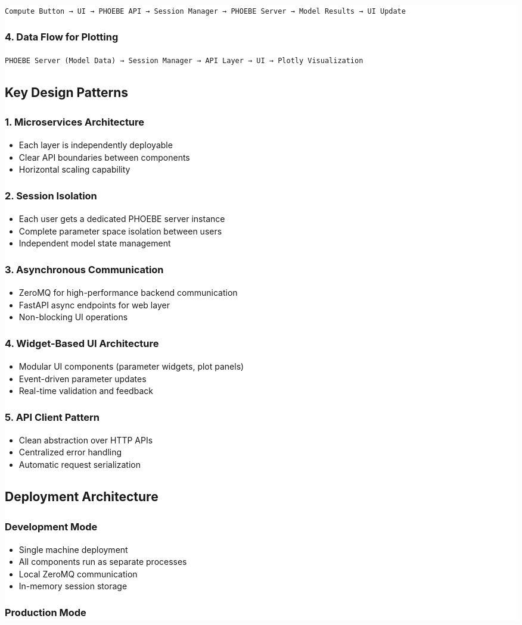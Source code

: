 ```text
Compute Button → UI → PHOEBE API → Session Manager → PHOEBE Server → Model Results → UI Update
```

### 4. Data Flow for Plotting

```text
PHOEBE Server (Model Data) → Session Manager → API Layer → UI → Plotly Visualization
```

## Key Design Patterns

### 1. **Microservices Architecture**

- Each layer is independently deployable
- Clear API boundaries between components
- Horizontal scaling capability

### 2. **Session Isolation**

- Each user gets a dedicated PHOEBE server instance
- Complete parameter space isolation between users
- Independent model state management

### 3. **Asynchronous Communication**

- ZeroMQ for high-performance backend communication
- FastAPI async endpoints for web layer
- Non-blocking UI operations

### 4. **Widget-Based UI Architecture**

- Modular UI components (parameter widgets, plot panels)
- Event-driven parameter updates
- Real-time validation and feedback

### 5. **API Client Pattern**

- Clean abstraction over HTTP APIs
- Centralized error handling
- Automatic request serialization

## Deployment Architecture

### Development Mode

- Single machine deployment
- All components run as separate processes
- Local ZeroMQ communication
- In-memory session storage

### Production Mode
